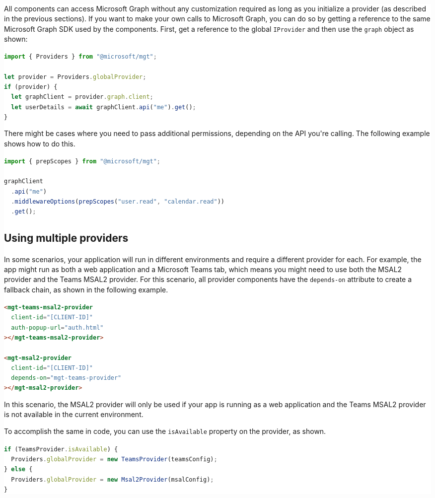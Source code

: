 All components can access Microsoft Graph without any customization required as long as you initialize a provider (as described in the previous sections). If you want to make your own calls to Microsoft Graph, you can do so by getting a reference to the same Microsoft Graph SDK used by the components. First, get a reference to the global `IProvider` and then use the `graph` object as shown:

```js
import { Providers } from "@microsoft/mgt";

let provider = Providers.globalProvider;
if (provider) {
  let graphClient = provider.graph.client;
  let userDetails = await graphClient.api("me").get();
}
```

There might be cases where you need to pass additional permissions, depending on the API you're calling. The following example shows how to do this.

```js
import { prepScopes } from "@microsoft/mgt";

graphClient
  .api("me")
  .middlewareOptions(prepScopes("user.read", "calendar.read"))
  .get();
```

## Using multiple providers

In some scenarios, your application will run in different environments and require a different provider for each. For example, the app might run as both a web application and a Microsoft Teams tab, which means you might need to use both the MSAL2 provider and the Teams MSAL2 provider. For this scenario, all provider components have the `depends-on` attribute to create a fallback chain, as shown in the following example.

```html
<mgt-teams-msal2-provider
  client-id="[CLIENT-ID]"
  auth-popup-url="auth.html"
></mgt-teams-msal2-provider>

<mgt-msal2-provider
  client-id="[CLIENT-ID]"
  depends-on="mgt-teams-provider"
></mgt-msal2-provider>
```

In this scenario, the MSAL2 provider will only be used if your app is running as a web application and the Teams MSAL2 provider is not available in the current environment.

To accomplish the same in code, you can use the `isAvailable` property on the provider, as shown.

```ts
if (TeamsProvider.isAvailable) {
  Providers.globalProvider = new TeamsProvider(teamsConfig);
} else {
  Providers.globalProvider = new Msal2Provider(msalConfig);
}
```
